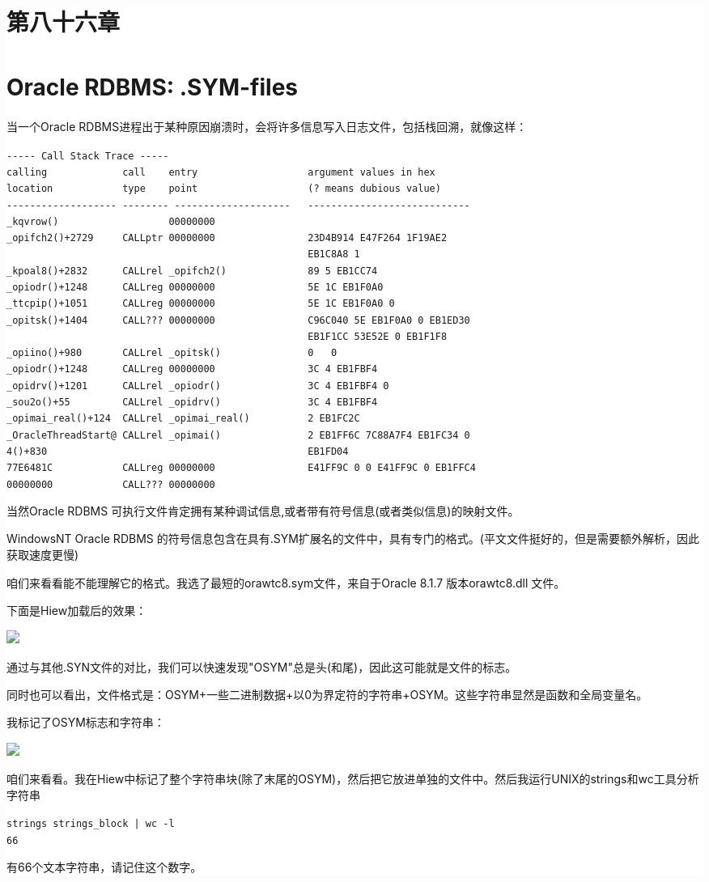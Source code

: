# 第八十六章

# Oracle RDBMS: .SYM-files

当一个Oracle RDBMS进程出于某种原因崩溃时，会将许多信息写入日志文件，包括栈回溯，就像这样：

```
----- Call Stack Trace -----
calling				call    entry                	argument values in hex
location            type    point                	(? means dubious value)
------------------- -------- -------------------- 	----------------------------
_kqvrow()					00000000
_opifch2()+2729		CALLptr 00000000			  	23D4B914 E47F264 1F19AE2
													EB1C8A8 1
_kpoal8()+2832		CALLrel _opifch2()				89 5 EB1CC74
_opiodr()+1248		CALLreg 00000000				5E 1C EB1F0A0
_ttcpip()+1051		CALLreg 00000000				5E 1C EB1F0A0 0
_opitsk()+1404		CALL??? 00000000				C96C040 5E EB1F0A0 0 EB1ED30
													EB1F1CC 53E52E 0 EB1F1F8
_opiino()+980		CALLrel	_opitsk()				0   0
_opiodr()+1248		CALLreg	00000000				3C 4 EB1FBF4
_opidrv()+1201		CALLrel	_opiodr()				3C 4 EB1FBF4 0
_sou2o()+55			CALLrel	_opidrv()				3C 4 EB1FBF4
_opimai_real()+124	CALLrel	_opimai_real()			2 EB1FC2C
_OracleThreadStart@ CALLrel	_opimai()				2 EB1FF6C 7C88A7F4 EB1FC34 0
4()+830												EB1FD04
77E6481C			CALLreg 00000000				E41FF9C 0 0 E41FF9C 0 EB1FFC4
00000000			CALL??? 00000000
```

当然Oracle RDBMS 可执行文件肯定拥有某种调试信息,或者带有符号信息(或者类似信息)的映射文件。

WindowsNT Oracle RDBMS 的符号信息包含在具有.SYM扩展名的文件中，具有专门的格式。(平文文件挺好的，但是需要额外解析，因此获取速度更慢)

咱们来看看能不能理解它的格式。我选了最短的orawtc8.sym文件，来自于Oracle 8.1.7 版本orawtc8.dll 文件。

下面是Hiew加载后的效果：

![](img/C86-1.png)

通过与其他.SYN文件的对比，我们可以快速发现"OSYM"总是头(和尾)，因此这可能就是文件的标志。

同时也可以看出，文件格式是：OSYM+一些二进制数据+以0为界定符的字符串+OSYM。这些字符串显然是函数和全局变量名。

我标记了OSYM标志和字符串：

![](img/C86-2.png)

咱们来看看。我在Hiew中标记了整个字符串块(除了末尾的OSYM)，然后把它放进单独的文件中。然后我运行UNIX的strings和wc工具分析字符串

```
strings strings_block | wc -l
66
```
有66个文本字符串，请记住这个数字。
